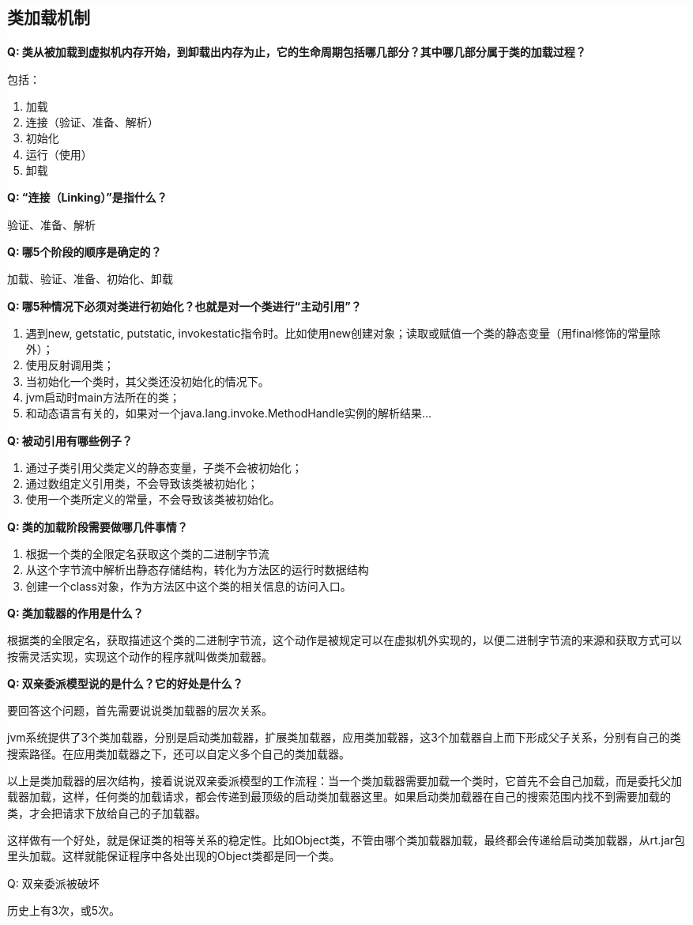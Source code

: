 ## 类加载机制

**Q: 类从被加载到虚拟机内存开始，到卸载出内存为止，它的生命周期包括哪几部分？其中哪几部分属于类的加载过程？**

包括：

1. 加载
2. 连接（验证、准备、解析）
3. 初始化
4. 运行（使用）
5. 卸载

**Q: “连接（Linking）”是指什么？**

验证、准备、解析

**Q: 哪5个阶段的顺序是确定的？**

加载、验证、准备、初始化、卸载

**Q: 哪5种情况下必须对类进行初始化？也就是对一个类进行“主动引用”？**

1. 遇到new, getstatic, putstatic, invokestatic指令时。比如使用new创建对象；读取或赋值一个类的静态变量（用final修饰的常量除外）；
2. 使用反射调用类；
3. 当初始化一个类时，其父类还没初始化的情况下。
4. jvm启动时main方法所在的类；
5. 和动态语言有关的，如果对一个java.lang.invoke.MethodHandle实例的解析结果...

**Q: 被动引用有哪些例子？**

1. 通过子类引用父类定义的静态变量，子类不会被初始化；
2. 通过数组定义引用类，不会导致该类被初始化；
3. 使用一个类所定义的常量，不会导致该类被初始化。

**Q: 类的加载阶段需要做哪几件事情？**

1. 根据一个类的全限定名获取这个类的二进制字节流
2. 从这个字节流中解析出静态存储结构，转化为方法区的运行时数据结构
3. 创建一个class对象，作为方法区中这个类的相关信息的访问入口。

**Q: 类加载器的作用是什么？**

根据类的全限定名，获取描述这个类的二进制字节流，这个动作是被规定可以在虚拟机外实现的，以便二进制字节流的来源和获取方式可以按需灵活实现，实现这个动作的程序就叫做类加载器。

**Q: 双亲委派模型说的是什么？它的好处是什么？**

要回答这个问题，首先需要说说类加载器的层次关系。

jvm系统提供了3个类加载器，分别是启动类加载器，扩展类加载器，应用类加载器，这3个加载器自上而下形成父子关系，分别有自己的类搜索路径。在应用类加载器之下，还可以自定义多个自己的类加载器。

以上是类加载器的层次结构，接着说说双亲委派模型的工作流程：当一个类加载器需要加载一个类时，它首先不会自己加载，而是委托父加载器加载，这样，任何类的加载请求，都会传递到最顶级的启动类加载器这里。如果启动类加载器在自己的搜索范围内找不到需要加载的类，才会把请求下放给自己的子加载器。

这样做有一个好处，就是保证类的相等关系的稳定性。比如Object类，不管由哪个类加载器加载，最终都会传递给启动类加载器，从rt.jar包里头加载。这样就能保证程序中各处出现的Object类都是同一个类。

Q: 双亲委派被破坏

历史上有3次，或5次。
